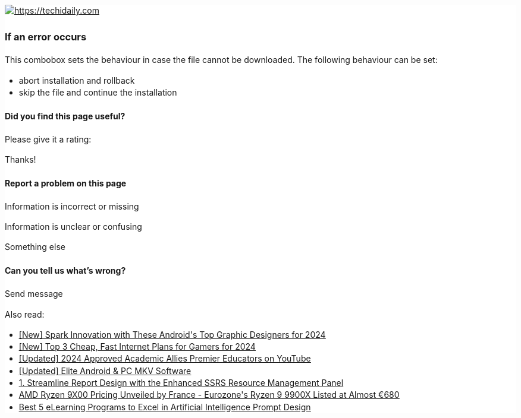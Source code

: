 <a href="https://united.elfm.net/c/5597632/2139557/4704" target="_top" id="2139557">
  <img src="//a.impactradius-go.com/display-ad/4704-2139557" border="0" alt="https://techidaily.com" width="300" height="90"/>
</a>
<img height="0" width="0" src="https://united.elfm.net/i/5597632/2139557/4704" style="position:absolute;visibility:hidden;" border="0" />


### If an error occurs

This combobox sets the behaviour in case the file cannot be downloaded. The following behaviour can be set:

* abort installation and rollback
* skip the file and continue the installation

#### Did you find this page useful?

Please give it a rating:

 Thanks!

#### Report a problem on this page

Information is incorrect or missing

Information is unclear or confusing

Something else

#### Can you tell us what’s wrong?

Send message

<ins class="adsbygoogle"
     style="display:block"
     data-ad-format="autorelaxed"
     data-ad-client="ca-pub-7571918770474297"
     data-ad-slot="1223367746"></ins>

<ins class="adsbygoogle"
     style="display:block"
     data-ad-client="ca-pub-7571918770474297"
     data-ad-slot="8358498916"
     data-ad-format="auto"
     data-full-width-responsive="true"></ins>

<span class="atpl-alsoreadstyle">Also read:</span>
<div><ul>
<li><a href="https://vp-tips.techidaily.com/new-spark-innovation-with-these-androids-top-graphic-designers-for-2024/"><u>[New] Spark Innovation with These Android's Top Graphic Designers for 2024</u></a></li>
<li><a href="https://screen-mirroring-recording.techidaily.com/new-top-3-cheap-fast-internet-plans-for-gamers-for-2024/"><u>[New] Top 3 Cheap, Fast Internet Plans for Gamers for 2024</u></a></li>
<li><a href="https://facebook-video-share.techidaily.com/updated-2024-approved-academic-allies-premier-educators-on-youtube/"><u>[Updated] 2024 Approved Academic Allies Premier Educators on YouTube</u></a></li>
<li><a href="https://article-tips.techidaily.com/updated-elite-android-and-pc-mkv-software/"><u>[Updated] Elite Android & PC MKV Software</u></a></li>
<li><a href="https://fox-triigers.techidaily.com/1-streamline-report-design-with-the-enhanced-ssrs-resource-management-panel/"><u>1. Streamline Report Design with the Enhanced SSRS Resource Management Panel</u></a></li>
<li><a href="https://hardware-updates.techidaily.com/amd-ryzen-9x00-pricing-unveiled-by-france-eurozones-ryzen-9-9900x-listed-at-almost-680/"><u>AMD Ryzen 9X00 Pricing Unveiled by France - Eurozone's Ryzen 9 9900X Listed at Almost €680</u></a></li>
<li><a href="https://tech-hub.techidaily.com/best-5-elearning-programs-to-excel-in-artificial-intelligence-prompt-design/"><u>Best 5 eLearning Programs to Excel in Artificial Intelligence Prompt Design</u></a></li>